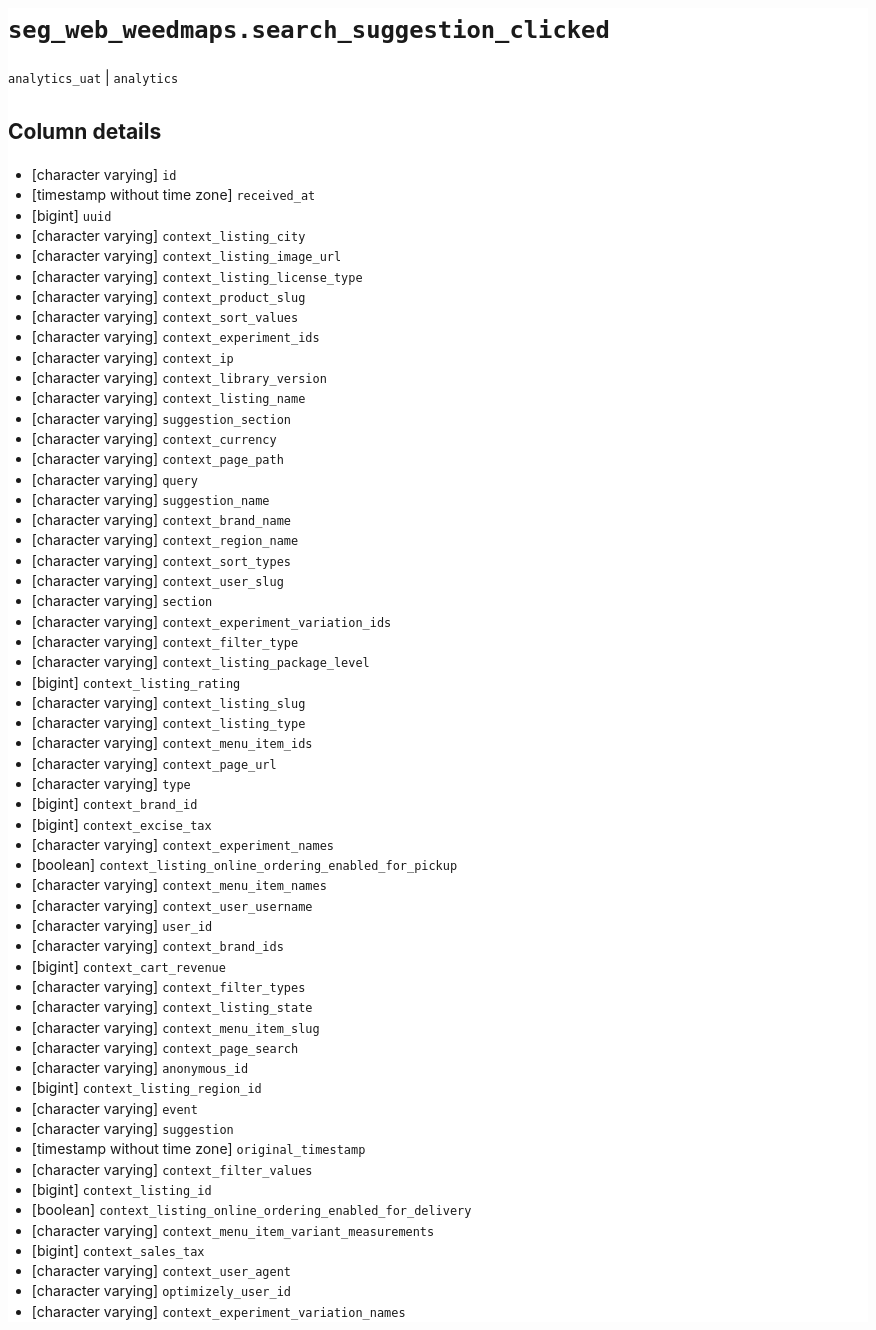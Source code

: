 # `seg_web_weedmaps.search_suggestion_clicked`
`analytics_uat` | `analytics`

## Column details
* [character varying] `id`
* [timestamp without time zone] `received_at`
* [bigint]    `uuid`
* [character varying] `context_listing_city`
* [character varying] `context_listing_image_url`
* [character varying] `context_listing_license_type`
* [character varying] `context_product_slug`
* [character varying] `context_sort_values`
* [character varying] `context_experiment_ids`
* [character varying] `context_ip`
* [character varying] `context_library_version`
* [character varying] `context_listing_name`
* [character varying] `suggestion_section`
* [character varying] `context_currency`
* [character varying] `context_page_path`
* [character varying] `query`
* [character varying] `suggestion_name`
* [character varying] `context_brand_name`
* [character varying] `context_region_name`
* [character varying] `context_sort_types`
* [character varying] `context_user_slug`
* [character varying] `section`
* [character varying] `context_experiment_variation_ids`
* [character varying] `context_filter_type`
* [character varying] `context_listing_package_level`
* [bigint]    `context_listing_rating`
* [character varying] `context_listing_slug`
* [character varying] `context_listing_type`
* [character varying] `context_menu_item_ids`
* [character varying] `context_page_url`
* [character varying] `type`
* [bigint]    `context_brand_id`
* [bigint]    `context_excise_tax`
* [character varying] `context_experiment_names`
* [boolean]   `context_listing_online_ordering_enabled_for_pickup`
* [character varying] `context_menu_item_names`
* [character varying] `context_user_username`
* [character varying] `user_id`
* [character varying] `context_brand_ids`
* [bigint]    `context_cart_revenue`
* [character varying] `context_filter_types`
* [character varying] `context_listing_state`
* [character varying] `context_menu_item_slug`
* [character varying] `context_page_search`
* [character varying] `anonymous_id`
* [bigint]    `context_listing_region_id`
* [character varying] `event`
* [character varying] `suggestion`
* [timestamp without time zone] `original_timestamp`
* [character varying] `context_filter_values`
* [bigint]    `context_listing_id`
* [boolean]   `context_listing_online_ordering_enabled_for_delivery`
* [character varying] `context_menu_item_variant_measurements`
* [bigint]    `context_sales_tax`
* [character varying] `context_user_agent`
* [character varying] `optimizely_user_id`
* [character varying] `context_experiment_variation_names`